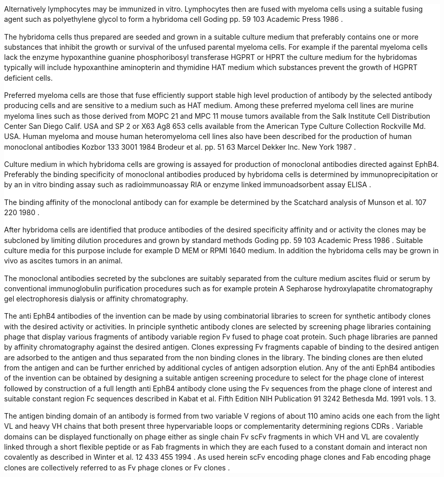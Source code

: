 Alternatively lymphocytes may be immunized in vitro. Lymphocytes then are fused with myeloma cells using a suitable fusing agent such as polyethylene glycol to form a hybridoma cell Goding pp. 59 103 Academic Press 1986 .

The hybridoma cells thus prepared are seeded and grown in a suitable culture medium that preferably contains one or more substances that inhibit the growth or survival of the unfused parental myeloma cells. For example if the parental myeloma cells lack the enzyme hypoxanthine guanine phosphoribosyl transferase HGPRT or HPRT the culture medium for the hybridomas typically will include hypoxanthine aminopterin and thymidine HAT medium which substances prevent the growth of HGPRT deficient cells.

Preferred myeloma cells are those that fuse efficiently support stable high level production of antibody by the selected antibody producing cells and are sensitive to a medium such as HAT medium. Among these preferred myeloma cell lines are murine myeloma lines such as those derived from MOPC 21 and MPC 11 mouse tumors available from the Salk Institute Cell Distribution Center San Diego Calif. USA and SP 2 or X63 Ag8 653 cells available from the American Type Culture Collection Rockville Md. USA. Human myeloma and mouse human heteromyeloma cell lines also have been described for the production of human monoclonal antibodies Kozbor 133 3001 1984 Brodeur et al. pp. 51 63 Marcel Dekker Inc. New York 1987 .

Culture medium in which hybridoma cells are growing is assayed for production of monoclonal antibodies directed against EphB4. Preferably the binding specificity of monoclonal antibodies produced by hybridoma cells is determined by immunoprecipitation or by an in vitro binding assay such as radioimmunoassay RIA or enzyme linked immunoadsorbent assay ELISA .

The binding affinity of the monoclonal antibody can for example be determined by the Scatchard analysis of Munson et al. 107 220 1980 .

After hybridoma cells are identified that produce antibodies of the desired specificity affinity and or activity the clones may be subcloned by limiting dilution procedures and grown by standard methods Goding pp. 59 103 Academic Press 1986 . Suitable culture media for this purpose include for example D MEM or RPMI 1640 medium. In addition the hybridoma cells may be grown in vivo as ascites tumors in an animal.

The monoclonal antibodies secreted by the subclones are suitably separated from the culture medium ascites fluid or serum by conventional immunoglobulin purification procedures such as for example protein A Sepharose hydroxylapatite chromatography gel electrophoresis dialysis or affinity chromatography.

The anti EphB4 antibodies of the invention can be made by using combinatorial libraries to screen for synthetic antibody clones with the desired activity or activities. In principle synthetic antibody clones are selected by screening phage libraries containing phage that display various fragments of antibody variable region Fv fused to phage coat protein. Such phage libraries are panned by affinity chromatography against the desired antigen. Clones expressing Fv fragments capable of binding to the desired antigen are adsorbed to the antigen and thus separated from the non binding clones in the library. The binding clones are then eluted from the antigen and can be further enriched by additional cycles of antigen adsorption elution. Any of the anti EphB4 antibodies of the invention can be obtained by designing a suitable antigen screening procedure to select for the phage clone of interest followed by construction of a full length anti EphB4 antibody clone using the Fv sequences from the phage clone of interest and suitable constant region Fc sequences described in Kabat et al. Fifth Edition NIH Publication 91 3242 Bethesda Md. 1991 vols. 1 3.

The antigen binding domain of an antibody is formed from two variable V regions of about 110 amino acids one each from the light VL and heavy VH chains that both present three hypervariable loops or complementarity determining regions CDRs . Variable domains can be displayed functionally on phage either as single chain Fv scFv fragments in which VH and VL are covalently linked through a short flexible peptide or as Fab fragments in which they are each fused to a constant domain and interact non covalently as described in Winter et al. 12 433 455 1994 . As used herein scFv encoding phage clones and Fab encoding phage clones are collectively referred to as Fv phage clones or Fv clones .
